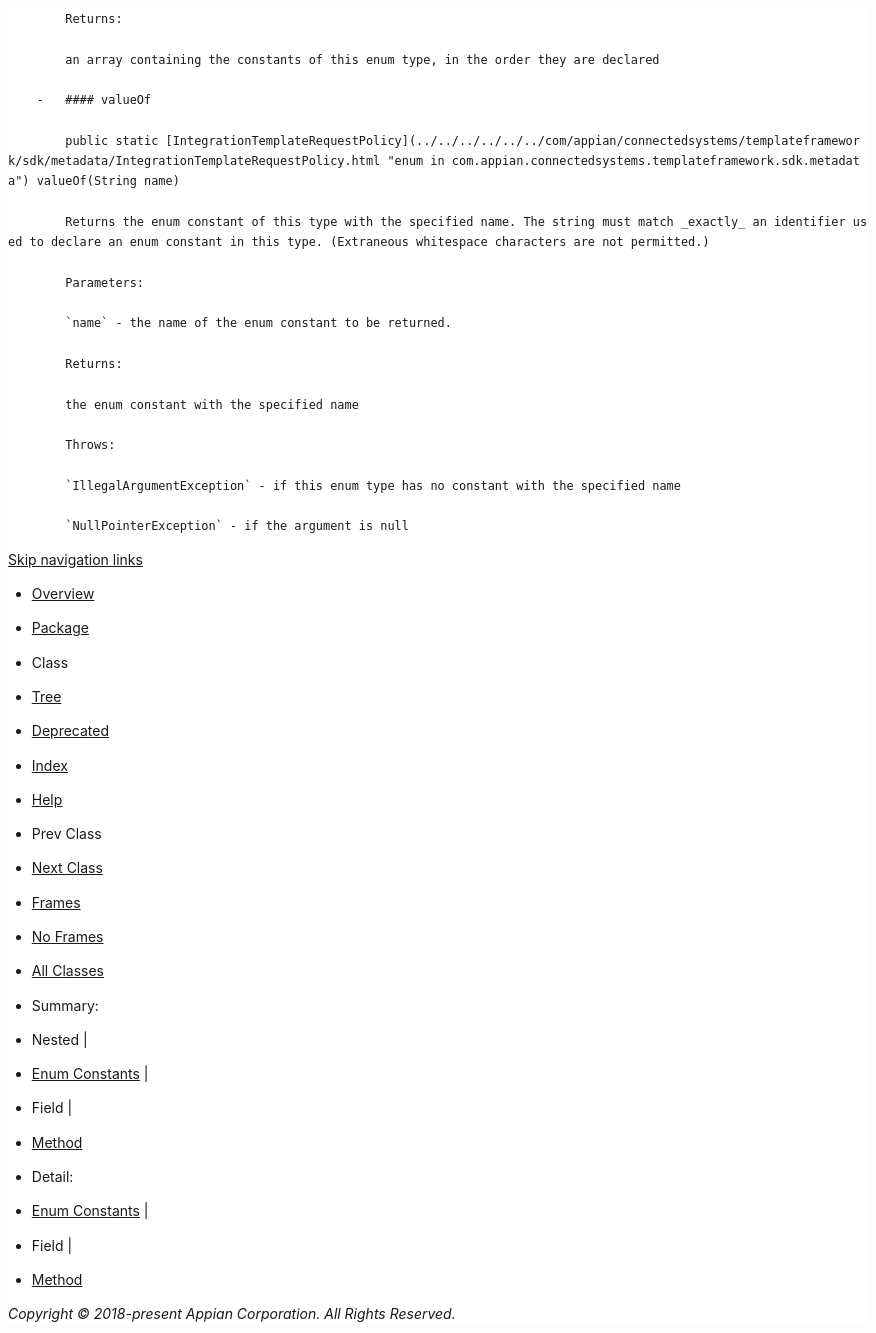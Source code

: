             Returns:

            an array containing the constants of this enum type, in the order they are declared

        -   #### valueOf

            public static [IntegrationTemplateRequestPolicy](../../../../../../com/appian/connectedsystems/templateframework/sdk/metadata/IntegrationTemplateRequestPolicy.html "enum in com.appian.connectedsystems.templateframework.sdk.metadata") valueOf(String name)

            Returns the enum constant of this type with the specified name. The string must match _exactly_ an identifier used to declare an enum constant in this type. (Extraneous whitespace characters are not permitted.)

            Parameters:

            `name` - the name of the enum constant to be returned.

            Returns:

            the enum constant with the specified name

            Throws:

            `IllegalArgumentException` - if this enum type has no constant with the specified name

            `NullPointerException` - if the argument is null

[Skip navigation links](#skip.navbar.bottom "Skip navigation links")

-   [Overview](../../../../../../overview-summary.html)
-   [Package](package-summary.html)
-   Class
-   [Tree](package-tree.html)
-   [Deprecated](../../../../../../deprecated-list.html)
-   [Index](../../../../../../index-all.html)
-   [Help](../../../../../../help-doc.html)

-   Prev Class
-   [Next Class](../../../../../../com/appian/connectedsystems/templateframework/sdk/metadata/IntegrationTemplateType.html "annotation in com.appian.connectedsystems.templateframework.sdk.metadata")

-   [Frames](../../../../../../index.html?com/appian/connectedsystems/templateframework/sdk/metadata/IntegrationTemplateRequestPolicy.html)
-   [No Frames](IntegrationTemplateRequestPolicy.html)

-   [All Classes](../../../../../../allclasses-noframe.html)

-   Summary: 
-   Nested | 
-   [Enum Constants](#enum.constant.summary) | 
-   Field | 
-   [Method](#method.summary)

-   Detail: 
-   [Enum Constants](#enum.constant.detail) | 
-   Field | 
-   [Method](#method.detail)

_Copyright © 2018-present Appian Corporation. All Rights Reserved._